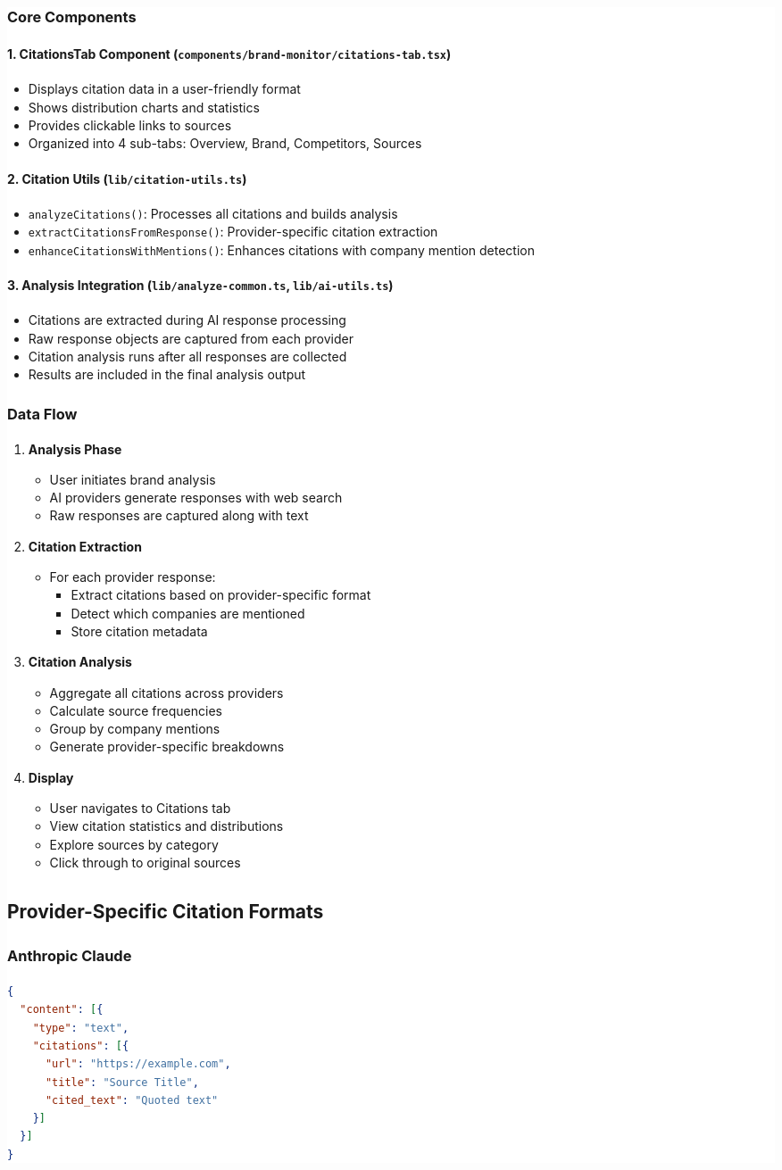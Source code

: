 ### Core Components

#### 1. **CitationsTab Component** (`components/brand-monitor/citations-tab.tsx`)
- Displays citation data in a user-friendly format
- Shows distribution charts and statistics
- Provides clickable links to sources
- Organized into 4 sub-tabs: Overview, Brand, Competitors, Sources

#### 2. **Citation Utils** (`lib/citation-utils.ts`)
- `analyzeCitations()`: Processes all citations and builds analysis
- `extractCitationsFromResponse()`: Provider-specific citation extraction
- `enhanceCitationsWithMentions()`: Enhances citations with company mention detection

#### 3. **Analysis Integration** (`lib/analyze-common.ts`, `lib/ai-utils.ts`)
- Citations are extracted during AI response processing
- Raw response objects are captured from each provider
- Citation analysis runs after all responses are collected
- Results are included in the final analysis output

### Data Flow

1. **Analysis Phase**
   - User initiates brand analysis
   - AI providers generate responses with web search
   - Raw responses are captured along with text

2. **Citation Extraction**
   - For each provider response:
     - Extract citations based on provider-specific format
     - Detect which companies are mentioned
     - Store citation metadata

3. **Citation Analysis**
   - Aggregate all citations across providers
   - Calculate source frequencies
   - Group by company mentions
   - Generate provider-specific breakdowns

4. **Display**
   - User navigates to Citations tab
   - View citation statistics and distributions
   - Explore sources by category
   - Click through to original sources

## Provider-Specific Citation Formats

### Anthropic Claude
```json
{
  "content": [{
    "type": "text",
    "citations": [{
      "url": "https://example.com",
      "title": "Source Title",
      "cited_text": "Quoted text"
    }]
  }]
}
```

